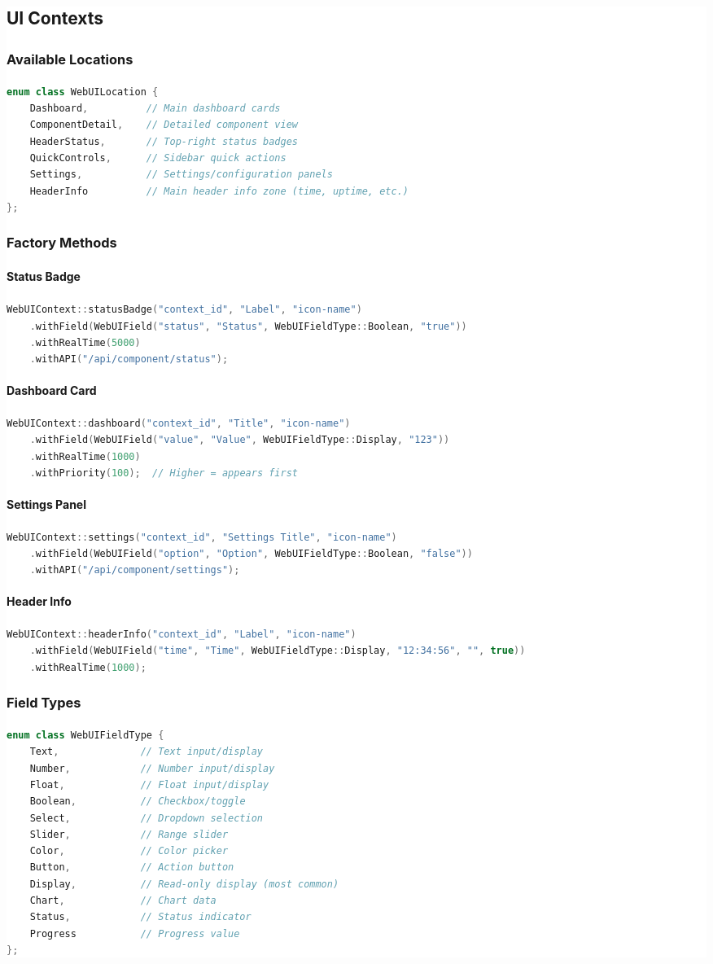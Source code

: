 
## UI Contexts

### Available Locations

```cpp
enum class WebUILocation {
    Dashboard,          // Main dashboard cards
    ComponentDetail,    // Detailed component view
    HeaderStatus,       // Top-right status badges
    QuickControls,      // Sidebar quick actions
    Settings,           // Settings/configuration panels
    HeaderInfo          // Main header info zone (time, uptime, etc.)
};
```

### Factory Methods

#### Status Badge
```cpp
WebUIContext::statusBadge("context_id", "Label", "icon-name")
    .withField(WebUIField("status", "Status", WebUIFieldType::Boolean, "true"))
    .withRealTime(5000)
    .withAPI("/api/component/status");
```

#### Dashboard Card
```cpp
WebUIContext::dashboard("context_id", "Title", "icon-name")
    .withField(WebUIField("value", "Value", WebUIFieldType::Display, "123"))
    .withRealTime(1000)
    .withPriority(100);  // Higher = appears first
```

#### Settings Panel
```cpp
WebUIContext::settings("context_id", "Settings Title", "icon-name")
    .withField(WebUIField("option", "Option", WebUIFieldType::Boolean, "false"))
    .withAPI("/api/component/settings");
```

#### Header Info
```cpp
WebUIContext::headerInfo("context_id", "Label", "icon-name")
    .withField(WebUIField("time", "Time", WebUIFieldType::Display, "12:34:56", "", true))
    .withRealTime(1000);
```

### Field Types

```cpp
enum class WebUIFieldType {
    Text,              // Text input/display
    Number,            // Number input/display
    Float,             // Float input/display
    Boolean,           // Checkbox/toggle
    Select,            // Dropdown selection
    Slider,            // Range slider
    Color,             // Color picker
    Button,            // Action button
    Display,           // Read-only display (most common)
    Chart,             // Chart data
    Status,            // Status indicator
    Progress           // Progress value
};
```